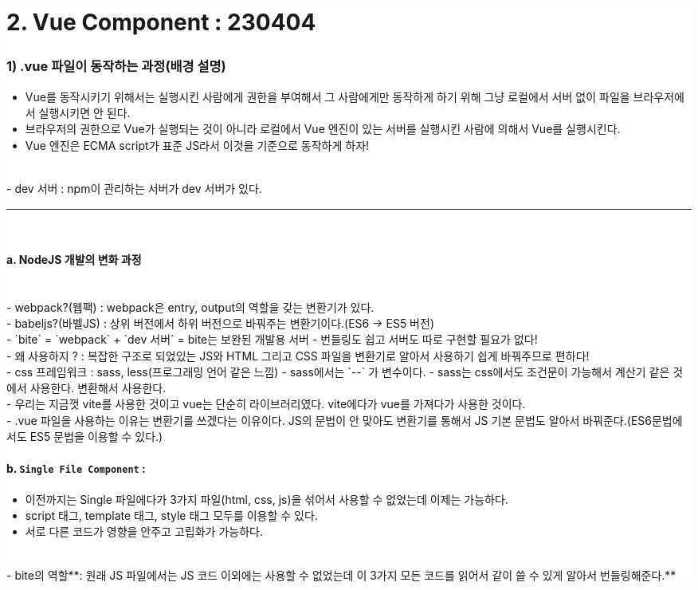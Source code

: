 # 2. Vue Component : 230404

### 1) .vue 파일이 동작하는 과정(배경 설명)

- Vue를 동작시키기 위해서는 실행시킨 사람에게 권한을 부여해서 그 사람에게만 동작하게 하기 위해 그냥 로컬에서 서버 없이 파일을 브라우저에서 실행시키면 안 된다.
- 브라우저의 권한으로 Vue가 실행되는 것이 아니라 로컬에서 Vue 엔진이 있는 서버를 실행시킨 사람에 의해서 Vue를 실행시킨다.
- Vue 엔진은 ECMA script가 표준 JS라서 이것을 기준으로 동작하게 하자!

<br>
- dev 서버 : npm이 관리하는 서버가 dev 서버가 있다.

---

<br>

#### a. NodeJS 개발의 변화 과정

<br>
- webpack?(웹팩) : webpack은 entry, output의 역할을 갖는 변환기가 있다.


<br>
- babeljs?(바벨JS) : 상위 버전에서 하위 버전으로 바꿔주는 변환기이다.(ES6 -> ES5 버전)


<br>
- `bite` = `webpack` + `dev 서버` = bite는 보완된 개발용 서버
	- 번들링도 쉽고 서버도 따로 구현할 필요가 없다!

<br>
- 왜 사용하지 ? : 복잡한 구조로 되었있는 JS와 HTML 그리고 CSS 파일을 변환기로 알아서 사용하기 쉽게 바꿔주므로 편하다!


<br>
- css 프레임워크 : sass, less(프로그래밍 언어 같은 느낌)
	- sass에서는 `--` 가 변수이다.
	- sass는 css에서도 조건문이 가능해서 계산기 같은 것에서 사용한다. 변환해서 사용한다.


<br>
- 우리는 지금껏 vite를 사용한 것이고 vue는 단순히 라이브러리였다. vite에다가 vue를 가져다가 사용한 것이다. 


<br>
- .vue 파일을 사용하는 이유는 변환기를 쓰겠다는 이유이다. JS의 문법이 안 맞아도 변환기를 통해서 JS 기본 문법도 알아서 바꿔준다.(ES6문법에서도 ES5 문법을 이용할 수 있다.)


<br>

#### b. `Single File Component` : 

- 이전까지는 Single 파일에다가 3가지 파일(html, css, js)을 섞어서 사용할 수 없었는데 이제는 가능하다. 
- script 태그, template 태그, style 태그 모두를 이용할 수 있다.
- 서로 다른 코드가 영향을 안주고 고립화가 가능하다.

<br>
- bite의 역할**: 원래 JS 파일에서는 JS 코드 이외에는 사용할 수 없었는데 이 3가지 모든 코드를 읽어서 같이 쓸 수 있게 알아서 번들링해준다.**
